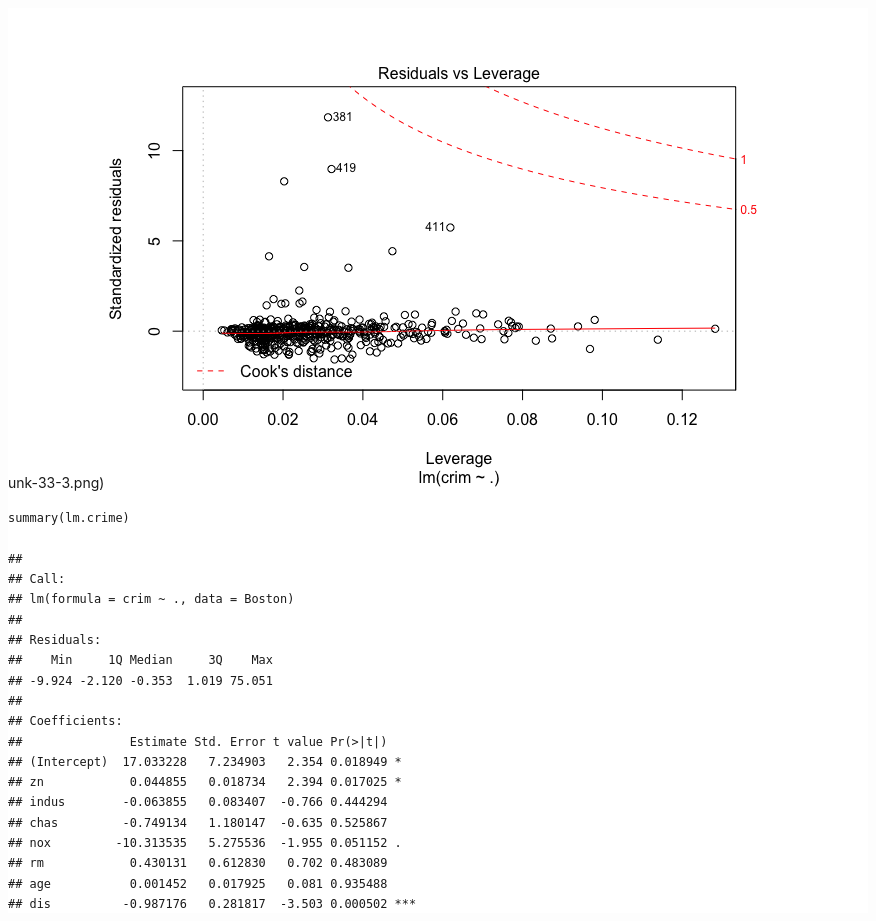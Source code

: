 unk-33-3.png)![](Stats_learning_files/figure-markdown_strict/unnamed-chunk-33-4.png)

    summary(lm.crime)

    ## 
    ## Call:
    ## lm(formula = crim ~ ., data = Boston)
    ## 
    ## Residuals:
    ##    Min     1Q Median     3Q    Max 
    ## -9.924 -2.120 -0.353  1.019 75.051 
    ## 
    ## Coefficients:
    ##               Estimate Std. Error t value Pr(>|t|)    
    ## (Intercept)  17.033228   7.234903   2.354 0.018949 *  
    ## zn            0.044855   0.018734   2.394 0.017025 *  
    ## indus        -0.063855   0.083407  -0.766 0.444294    
    ## chas         -0.749134   1.180147  -0.635 0.525867    
    ## nox         -10.313535   5.275536  -1.955 0.051152 .  
    ## rm            0.430131   0.612830   0.702 0.483089    
    ## age           0.001452   0.017925   0.081 0.935488    
    ## dis          -0.987176   0.281817  -3.503 0.000502 ***